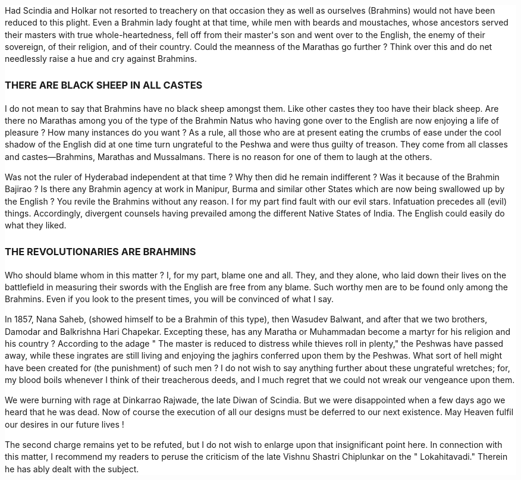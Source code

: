 Had Scindia and Holkar not resorted to
treachery on that occasion they as well as ourselves (Brahmins) would not have been reduced to
this plight. Even a Brahmin lady fought at that time, while men with beards and moustaches, whose
ancestors served their masters with true whole-heartedness, fell off from their master's son and
went over to the English, the enemy of their sovereign, of their religion, and of their country. Could
the meanness of the Marathas go further ? Think over this and do net needlessly raise a hue and
cry against Brahmins.

### THERE ARE BLACK SHEEP IN ALL CASTES
I do not mean to say that Brahmins have no black sheep amongst them. Like other castes
they too have their black sheep. Are there no Marathas among you of the type of the Brahmin Natus
who having gone over to the English are now enjoying a life of pleasure ? How many instances do
you want ? As a rule, all those who are at present eating the crumbs of ease under the cool shadow
of the English did at one time turn ungrateful to the Peshwa and were thus guilty of treason. They
come from all classes and castes—Brahmins, Marathas and Mussalmans. There is no reason for
one of them to laugh at the others. 

Was not the ruler of Hyderabad independent at that time ? Why
then did he remain indifferent ? Was it because of the Brahmin Bajirao ? Is there any Brahmin
agency at work in Manipur, Burma and similar other States which are now being swallowed up by
the English ?
You revile the Brahmins without any reason. I for my part find fault with our evil stars.
Infatuation precedes all (evil) things. Accordingly, divergent counsels having prevailed among the
different Native States of India. The English could easily do what they liked.

### THE REVOLUTIONARIES ARE BRAHMINS
Who should blame whom in this matter ? I, for my part, blame one and all. They, and they
alone, who laid down their lives on the battlefield in measuring their swords with the English are free
from any blame. Such worthy men are to be found only among the Brahmins. Even if you look to the
present times, you will be convinced of what I say. 

In 1857, Nana Saheb, (showed himself to be a
Brahmin of this type), then Wasudev Balwant, and after that we two brothers, Damodar and
Balkrishna Hari Chapekar. Excepting these, has any Maratha or Muhammadan become a martyr for
his religion and his country ? According to the adage " The master is reduced to distress while
thieves roll in plenty," the Peshwas have passed away, while these ingrates are still living and
enjoying the jaghirs conferred upon them by the Peshwas. What sort of hell might have been
created for (the punishment) of such men ? I do not wish to say anything further about these
ungrateful wretches; for, my blood boils whenever I think of their treacherous deeds, and I much
regret that we could not wreak our vengeance upon them. 

We were burning with rage at Dinkarrao
Rajwade, the late Diwan of Scindia. But we were disappointed when a few days ago we heard that
he was dead. Now of course the execution of all our designs must be deferred to our next existence.
May Heaven fulfil our desires in our future lives ! 

The second charge remains yet to be refuted, but I
do not wish to enlarge upon that insignificant point here. In connection with this matter, I
recommend my readers to peruse the criticism of the late Vishnu Shastri Chiplunkar on the "
Lokahitavadi." Therein he has ably dealt with the subject. 
